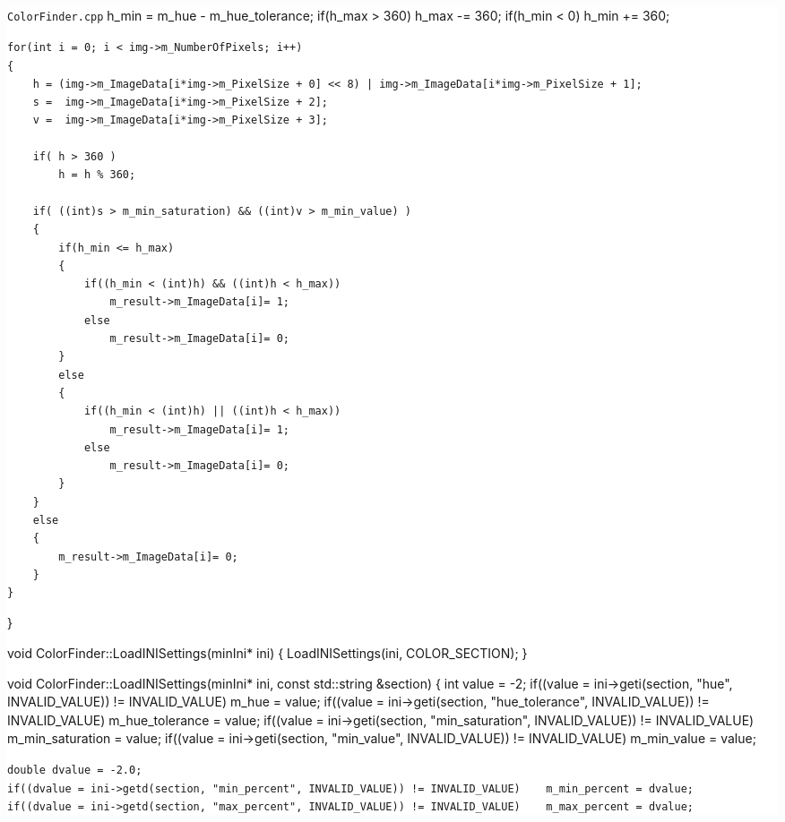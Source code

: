 ```ColorFinder.cpp```
    h_min = m_hue - m_hue_tolerance;
    if(h_max > 360)
        h_max -= 360;
    if(h_min < 0)
        h_min += 360;

    for(int i = 0; i < img->m_NumberOfPixels; i++)
    {
        h = (img->m_ImageData[i*img->m_PixelSize + 0] << 8) | img->m_ImageData[i*img->m_PixelSize + 1];
        s =  img->m_ImageData[i*img->m_PixelSize + 2];
        v =  img->m_ImageData[i*img->m_PixelSize + 3];

        if( h > 360 )
            h = h % 360;

        if( ((int)s > m_min_saturation) && ((int)v > m_min_value) )
        {
            if(h_min <= h_max)
            {
                if((h_min < (int)h) && ((int)h < h_max))
                    m_result->m_ImageData[i]= 1;
                else
                    m_result->m_ImageData[i]= 0;
            }
            else
            {
                if((h_min < (int)h) || ((int)h < h_max))
                    m_result->m_ImageData[i]= 1;
                else
                    m_result->m_ImageData[i]= 0;
            }
        }
        else
        {
            m_result->m_ImageData[i]= 0;
        }
    }
}

void ColorFinder::LoadINISettings(minIni* ini)
{
    LoadINISettings(ini, COLOR_SECTION);
}

void ColorFinder::LoadINISettings(minIni* ini, const std::string &section)
{
    int value = -2;
    if((value = ini->geti(section, "hue", INVALID_VALUE)) != INVALID_VALUE)             m_hue = value;
    if((value = ini->geti(section, "hue_tolerance", INVALID_VALUE)) != INVALID_VALUE)   m_hue_tolerance = value;
    if((value = ini->geti(section, "min_saturation", INVALID_VALUE)) != INVALID_VALUE)  m_min_saturation = value;
    if((value = ini->geti(section, "min_value", INVALID_VALUE)) != INVALID_VALUE)       m_min_value = value;

    double dvalue = -2.0;
    if((dvalue = ini->getd(section, "min_percent", INVALID_VALUE)) != INVALID_VALUE)    m_min_percent = dvalue;
    if((dvalue = ini->getd(section, "max_percent", INVALID_VALUE)) != INVALID_VALUE)    m_max_percent = dvalue;

```